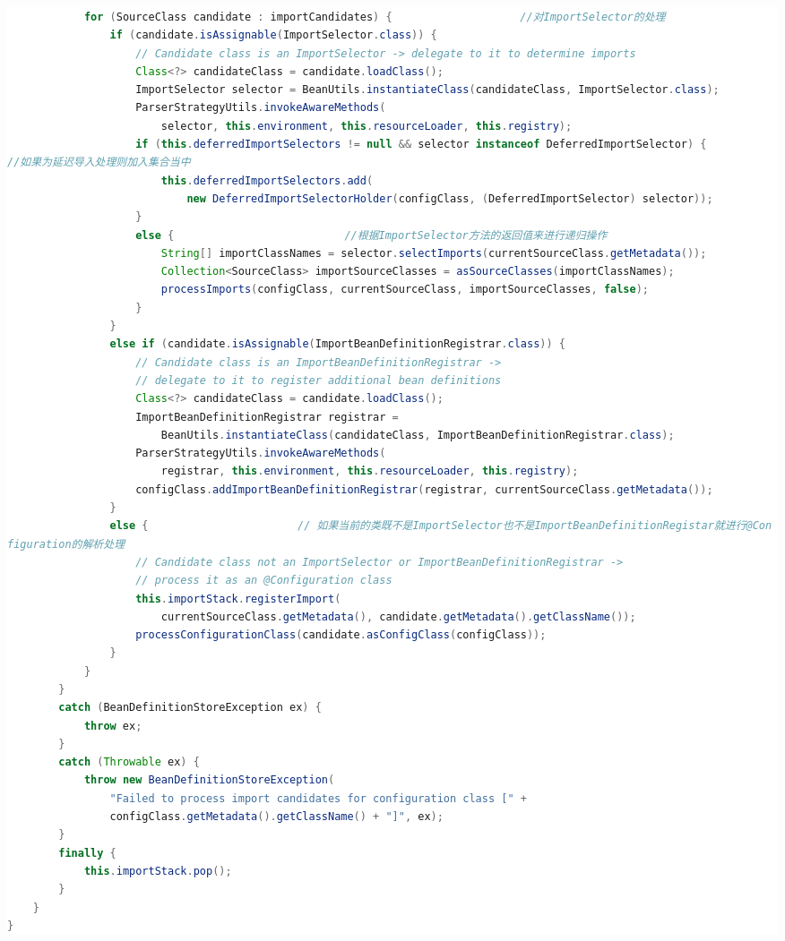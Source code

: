```java
            for (SourceClass candidate : importCandidates) {　　　　　　　　　　　　//对ImportSelector的处理
                if (candidate.isAssignable(ImportSelector.class)) {
                    // Candidate class is an ImportSelector -> delegate to it to determine imports
                    Class<?> candidateClass = candidate.loadClass();
                    ImportSelector selector = BeanUtils.instantiateClass(candidateClass, ImportSelector.class);
                    ParserStrategyUtils.invokeAwareMethods(
                        selector, this.environment, this.resourceLoader, this.registry);
                    if (this.deferredImportSelectors != null && selector instanceof DeferredImportSelector) {　　　　　　　　　　　　　　　　//如果为延迟导入处理则加入集合当中
                        this.deferredImportSelectors.add(
                            new DeferredImportSelectorHolder(configClass, (DeferredImportSelector) selector));
                    }
                    else {　　　　　　　　　　　　　　　　//根据ImportSelector方法的返回值来进行递归操作
                        String[] importClassNames = selector.selectImports(currentSourceClass.getMetadata());
                        Collection<SourceClass> importSourceClasses = asSourceClasses(importClassNames);
                        processImports(configClass, currentSourceClass, importSourceClasses, false);
                    }
                }
                else if (candidate.isAssignable(ImportBeanDefinitionRegistrar.class)) {
                    // Candidate class is an ImportBeanDefinitionRegistrar ->
                    // delegate to it to register additional bean definitions
                    Class<?> candidateClass = candidate.loadClass();
                    ImportBeanDefinitionRegistrar registrar =
                        BeanUtils.instantiateClass(candidateClass, ImportBeanDefinitionRegistrar.class);
                    ParserStrategyUtils.invokeAwareMethods(
                        registrar, this.environment, this.resourceLoader, this.registry);
                    configClass.addImportBeanDefinitionRegistrar(registrar, currentSourceClass.getMetadata());
                }
                else {　　　　　　　　　　　　　　// 如果当前的类既不是ImportSelector也不是ImportBeanDefinitionRegistar就进行@Configuration的解析处理
                    // Candidate class not an ImportSelector or ImportBeanDefinitionRegistrar ->
                    // process it as an @Configuration class
                    this.importStack.registerImport(
                        currentSourceClass.getMetadata(), candidate.getMetadata().getClassName());
                    processConfigurationClass(candidate.asConfigClass(configClass));
                }
            }
        }
        catch (BeanDefinitionStoreException ex) {
            throw ex;
        }
        catch (Throwable ex) {
            throw new BeanDefinitionStoreException(
                "Failed to process import candidates for configuration class [" +
                configClass.getMetadata().getClassName() + "]", ex);
        }
        finally {
            this.importStack.pop();
        }
    }
}
```
